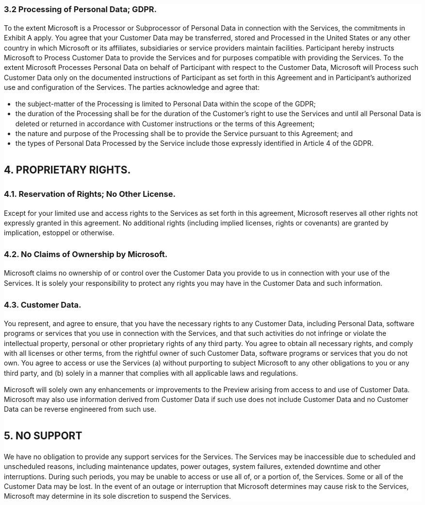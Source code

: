 ### 3.2 Processing of Personal Data; GDPR.
To the extent Microsoft is a Processor or Subprocessor of Personal Data in connection with the Services, the commitments in Exhibit A apply. You agree that your Customer Data may be transferred, stored and Processed in the United States or any other country in which Microsoft or its affiliates, subsidiaries or service providers maintain facilities. Participant hereby instructs Microsoft to Process Customer Data to provide the Services and for purposes compatible with providing the Services. To the extent Microsoft Processes Personal Data on behalf of Participant with respect to the Customer Data, Microsoft will Process such Customer Data only on the documented instructions of Participant as set forth in this Agreement and in Participant’s authorized use and configuration of the Services. 
The parties acknowledge and agree that:
-	the subject-matter of the Processing is limited to Personal Data within the scope of the GDPR;
-	the duration of the Processing shall be for the duration of the Customer’s right to use the Services and until all Personal Data is deleted or returned in accordance with Customer instructions or the terms of this Agreement;
-	the nature and purpose of the Processing shall be to provide the Service pursuant to this Agreement; and
-	the types of Personal Data Processed by the Service include those expressly identified in Article 4 of the GDPR.

## 4. PROPRIETARY RIGHTS.

### 4.1. Reservation of Rights; No Other License.
Except for your limited use and access rights to the Services as set forth in this agreement, Microsoft reserves all other rights not expressly granted in this agreement. No additional rights (including implied licenses, rights or covenants) are granted by implication, estoppel or otherwise.

### 4.2. No Claims of Ownership by Microsoft.
Microsoft claims no ownership of or control over the Customer Data you provide to us in connection with your use of the Services. It is solely your responsibility to protect any rights you may have in the Customer Data and such information. 

### 4.3. Customer Data.
You represent, and agree to ensure, that you have the necessary rights to any Customer Data, including Personal Data, software programs or services that you use in connection with the Services, and that such activities do not infringe or violate the intellectual property, personal or other proprietary rights of any third party. You agree to obtain all necessary rights, and comply with all licenses or other terms, from the rightful owner of such Customer Data, software programs or services that you do not own. You agree to access or use the Services (a) without purporting to subject Microsoft to any other obligations to you or any third party, and (b) solely in a manner that complies with all applicable laws and regulations.

Microsoft will solely own any enhancements or improvements to the Preview arising from access to and use of Customer Data. Microsoft may also use information derived from Customer Data if such use does not include Customer Data and no Customer Data can be reverse engineered from such use.

## 5. NO SUPPORT
We have no obligation to provide any support services for the Services. The Services may be inaccessible due to scheduled and unscheduled reasons, including maintenance updates, power outages, system failures, extended downtime and other interruptions. During such periods, you may be unable to access or use all of, or a portion of, the Services. Some or all of the Customer Data may be lost. In the event of an outage or interruption that Microsoft determines may cause risk to the Services, Microsoft may determine in its sole discretion to suspend the Services. 

